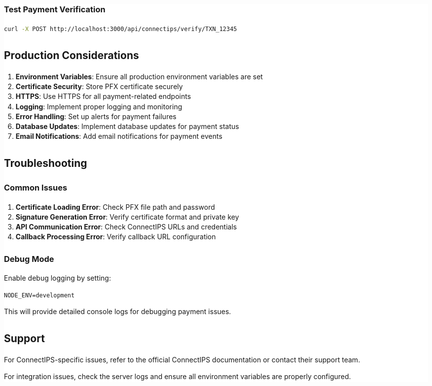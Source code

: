 ### Test Payment Verification

```bash
curl -X POST http://localhost:3000/api/connectips/verify/TXN_12345
```

## Production Considerations

1. **Environment Variables**: Ensure all production environment variables are set
2. **Certificate Security**: Store PFX certificate securely
3. **HTTPS**: Use HTTPS for all payment-related endpoints
4. **Logging**: Implement proper logging and monitoring
5. **Error Handling**: Set up alerts for payment failures
6. **Database Updates**: Implement database updates for payment status
7. **Email Notifications**: Add email notifications for payment events

## Troubleshooting

### Common Issues

1. **Certificate Loading Error**: Check PFX file path and password
2. **Signature Generation Error**: Verify certificate format and private key
3. **API Communication Error**: Check ConnectIPS URLs and credentials
4. **Callback Processing Error**: Verify callback URL configuration

### Debug Mode

Enable debug logging by setting:

```env
NODE_ENV=development
```

This will provide detailed console logs for debugging payment issues.

## Support

For ConnectIPS-specific issues, refer to the official ConnectIPS documentation or contact their support team.

For integration issues, check the server logs and ensure all environment variables are properly configured.
